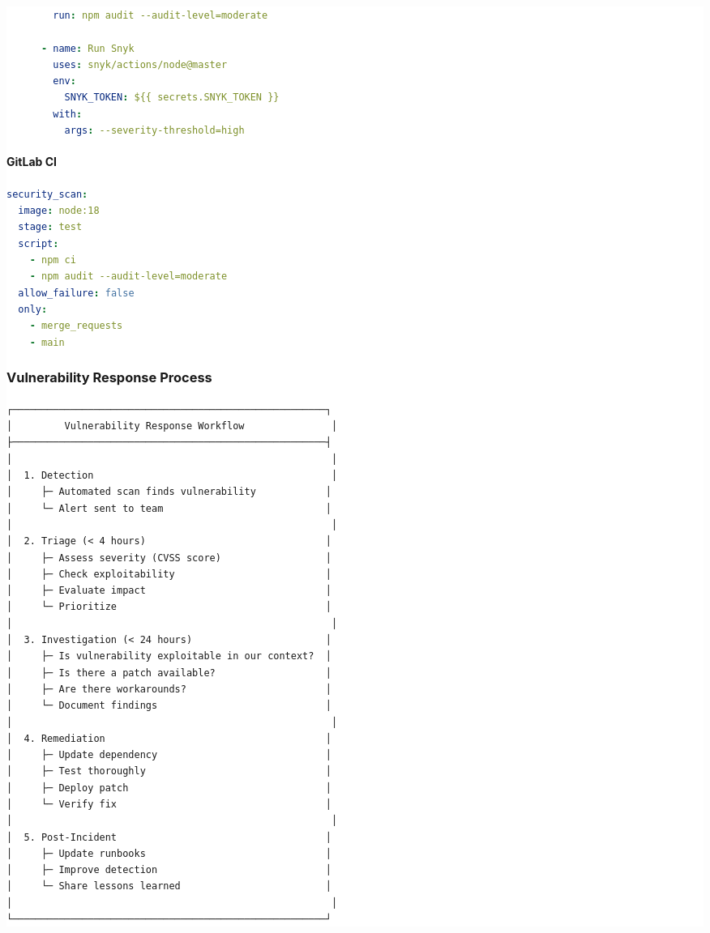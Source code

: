 ```yaml
        run: npm audit --audit-level=moderate

      - name: Run Snyk
        uses: snyk/actions/node@master
        env:
          SNYK_TOKEN: ${{ secrets.SNYK_TOKEN }}
        with:
          args: --severity-threshold=high
```

#### GitLab CI

```yaml
security_scan:
  image: node:18
  stage: test
  script:
    - npm ci
    - npm audit --audit-level=moderate
  allow_failure: false
  only:
    - merge_requests
    - main
```

### Vulnerability Response Process

```
┌──────────────────────────────────────────────────────┐
│         Vulnerability Response Workflow               │
├──────────────────────────────────────────────────────┤
│                                                       │
│  1. Detection                                         │
│     ├─ Automated scan finds vulnerability            │
│     └─ Alert sent to team                            │
│                                                       │
│  2. Triage (< 4 hours)                               │
│     ├─ Assess severity (CVSS score)                  │
│     ├─ Check exploitability                          │
│     ├─ Evaluate impact                               │
│     └─ Prioritize                                    │
│                                                       │
│  3. Investigation (< 24 hours)                       │
│     ├─ Is vulnerability exploitable in our context?  │
│     ├─ Is there a patch available?                   │
│     ├─ Are there workarounds?                        │
│     └─ Document findings                             │
│                                                       │
│  4. Remediation                                      │
│     ├─ Update dependency                             │
│     ├─ Test thoroughly                               │
│     ├─ Deploy patch                                  │
│     └─ Verify fix                                    │
│                                                       │
│  5. Post-Incident                                    │
│     ├─ Update runbooks                               │
│     ├─ Improve detection                             │
│     └─ Share lessons learned                         │
│                                                       │
└──────────────────────────────────────────────────────┘
```
